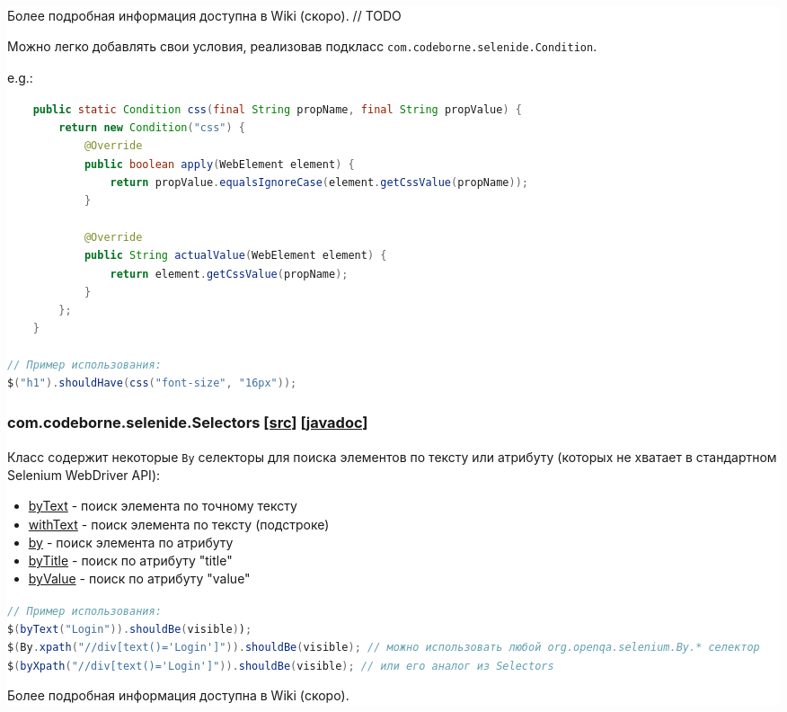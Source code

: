 Более подробная информация доступна в Wiki (скоро). // TODO

Можно легко добавлять свои условия, реализовав подкласс `com.codeborne.selenide.Condition`.

e.g.:

```java
    public static Condition css(final String propName, final String propValue) {
        return new Condition("css") {
            @Override
            public boolean apply(WebElement element) {
                return propValue.equalsIgnoreCase(element.getCssValue(propName));
            }

            @Override
            public String actualValue(WebElement element) {
                return element.getCssValue(propName);
            }
        };
    }

// Пример использования:
$("h1").shouldHave(css("font-size", "16px"));
```


<h3>com.codeborne.selenide.Selectors
  <a target="_blank" href="https://github.com/codeborne/selenide/blob/master/src/main/java/com/codeborne/selenide/Selectors.java">[src]</a>
  <a target="_blank" href="http://selenide.org/javadoc/{{site.SELENIDE_VERSION}}/com/codeborne/selenide/Selectors.html">[javadoc]</a>
</h3>

Класс содержит некоторые `By` селекторы для поиска элементов по тексту или атрибуту (которых не хватает в стандартном Selenium WebDriver API):

*   <a href="http://selenide.org/javadoc/{{site.SELENIDE_VERSION}}/com/codeborne/selenide/Selectors.html#byText(java.lang.String)">byText</a>     - поиск элемента по точному тексту
*   <a href="http://selenide.org/javadoc/{{site.SELENIDE_VERSION}}/com/codeborne/selenide/Selectors.html#withText(java.lang.String)">withText</a>   - поиск элемента по тексту (подстроке)
*   <a href="http://selenide.org/javadoc/{{site.SELENIDE_VERSION}}/com/codeborne/selenide/Selectors.html#by(java.lang.String, java.lang.String)">by</a>    - поиск элемента по атрибуту
*   <a href="http://selenide.org/javadoc/{{site.SELENIDE_VERSION}}/com/codeborne/selenide/Selectors.html#byTitle(java.lang.String)">byTitle</a>   - поиск по атрибуту "title"
*   <a href="http://selenide.org/javadoc/{{site.SELENIDE_VERSION}}/com/codeborne/selenide/Selectors.html#byValue(java.lang.String)">byValue</a>   - поиск по атрибуту "value"

```java
// Пример использования:
$(byText("Login")).shouldBe(visible));
$(By.xpath("//div[text()='Login']")).shouldBe(visible); // можно использовать любой org.openqa.selenium.By.* селектор
$(byXpath("//div[text()='Login']")).shouldBe(visible); // или его аналог из Selectors
```

Более подробная информация доступна в Wiki (скоро).
